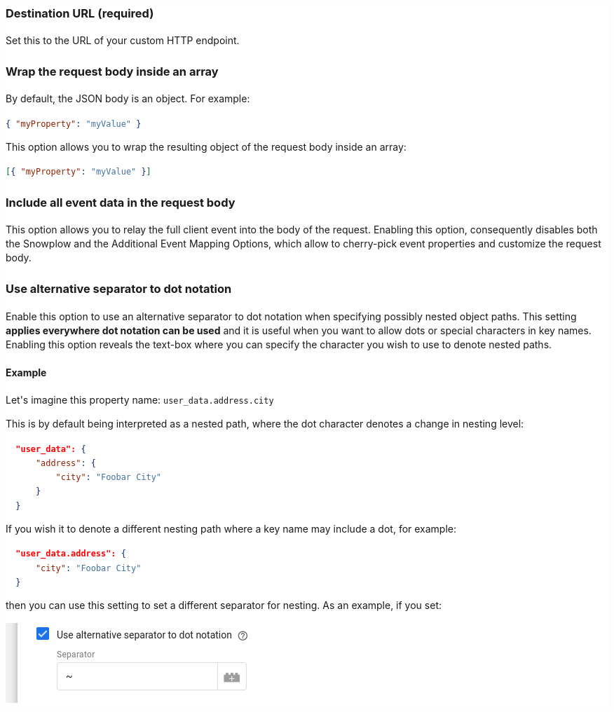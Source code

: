 ### Destination URL (required)

Set this to the URL of your custom HTTP endpoint.

### Wrap the request body inside an array

By default, the JSON body is an object. For example:

```json
{ "myProperty": "myValue" }
```

This option allows you to wrap the resulting object of the request body inside an array:

```json
[{ "myProperty": "myValue" }]
```

### Include all event data in the request body

This option allows you to relay the full client event into the body of the request. Enabling this option, consequently disables both the Snowplow and the Additional Event Mapping Options, which allow to cherry-pick event properties and customize the request body.

### Use alternative separator to dot notation

Enable this option to use an alternative separator to dot notation when specifying possibly nested object paths. This setting **applies everywhere dot notation can be used** and it is useful when you want to allow dots or special characters in key names. Enabling this option reveals the text-box where you can specify the character you wish to use to denote nested paths.

#### Example

Let's imagine this property name: `user_data.address.city`

This is by default being interpreted as a nested path, where the dot character denotes a change in nesting level:

```json
  "user_data": {
      "address": {
          "city": "Foobar City"
      }
  }
```

If you wish it to denote a different nesting path where a key name may include a dot, for example:

```json
  "user_data.address": {
      "city": "Foobar City"
  }
```

then you can use this setting to set a different separator for nesting. As an example, if you set:

![first alternative separator example](images/first_alt_separator_example.png)
